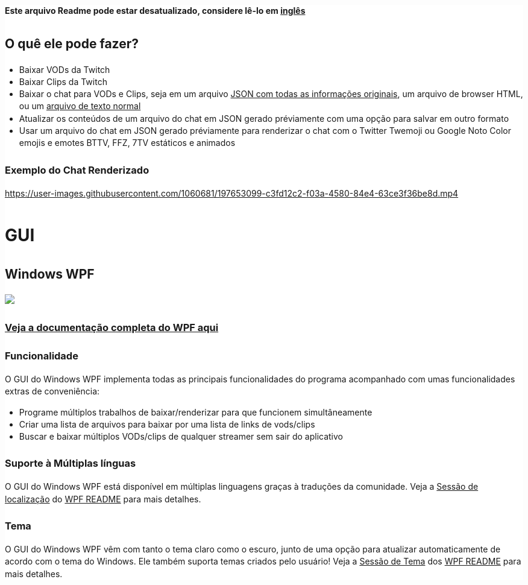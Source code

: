 **Este arquivo Readme pode estar desatualizado, considere lê-lo em [**inglês**](README.md)**

## O quê ele pode fazer?

- Baixar VODs da Twitch
- Baixar Clips da Twitch
- Baixar o chat para VODs e Clips, seja em um arquivo [JSON com todas as informações originais](https://github.com/lay295/TwitchDownloader/files/13495494/ExampleMoonMoonJsonFile.json), um arquivo de browser HTML, ou um [arquivo de texto normal](https://github.com/lay295/TwitchDownloader/files/13495523/ExampleMoonMoonTextFile.txt)
- Atualizar os conteúdos de um arquivo do chat em JSON gerado préviamente com uma opção para salvar em outro formato
- Usar um arquivo do chat em JSON gerado préviamente para renderizar o chat com o Twitter Twemoji ou Google Noto Color emojis e emotes BTTV, FFZ, 7TV estáticos e animados

### Exemplo do Chat Renderizado

<https://user-images.githubusercontent.com/1060681/197653099-c3fd12c2-f03a-4580-84e4-63ce3f36be8d.mp4>

# GUI

## Windows WPF

![](https://i.imgur.com/bLegxGX.gif)

### [Veja a documentação completa do WPF aqui](TwitchDownloaderWPF/README_pt-br.md)

### Funcionalidade

O GUI do Windows WPF implementa todas as principais funcionalidades do programa acompanhado com umas funcionalidades extras de conveniência:

- Programe múltiplos trabalhos de baixar/renderizar para que funcionem simultâneamente
- Criar uma lista de arquivos para baixar por uma lista de links de vods/clips
- Buscar e baixar múltiplos VODs/clips de qualquer streamer sem sair do aplicativo

### Suporte à Múltiplas línguas

O GUI do Windows WPF está disponível em múltiplas linguagens graças à traduções da comunidade. Veja a [Sessão de localização](TwitchDownloaderWPF/README_pt-br.md#localização) do [WPF README](TwitchDownloaderWPF/README_pt-br.md) para mais detalhes.

### Tema

O GUI do Windows WPF vêm com tanto o tema claro como o escuro, junto de uma opção para atualizar automaticamente de acordo com o tema do Windows. Ele também suporta temas criados pelo usuário! Veja a [Sessão de Tema](TwitchDownloaderWPF/README_pt-br.md#temas) dos [WPF README](TwitchDownloaderWPF/README_pt-br.md) para mais detalhes.
